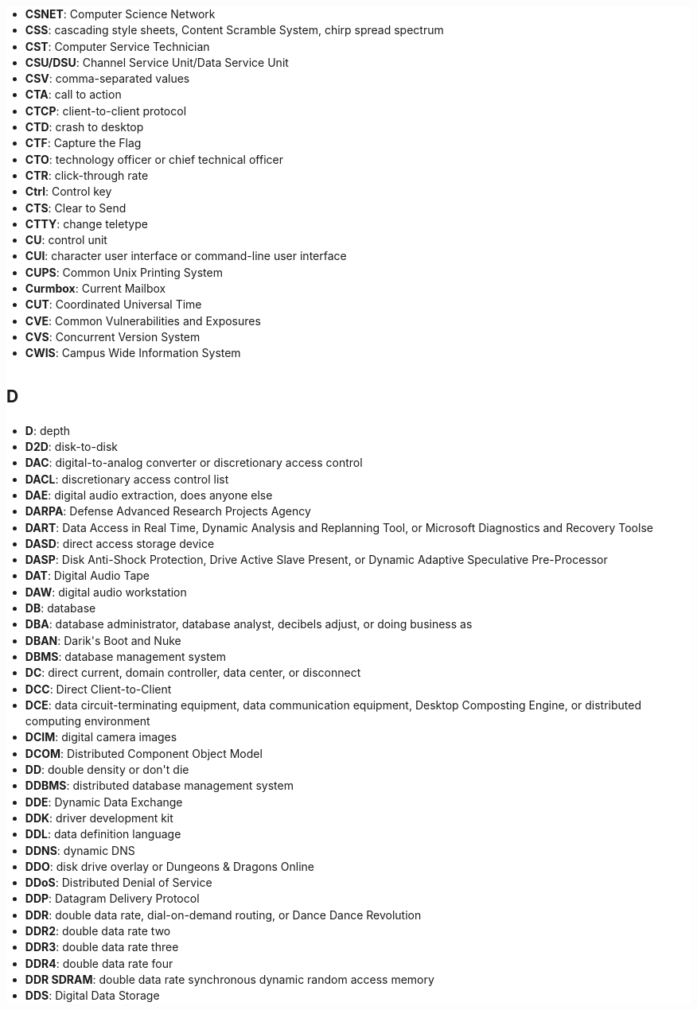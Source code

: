 - **CSNET**: Computer Science Network
- **CSS**: cascading style sheets, Content Scramble System, chirp spread spectrum
- **CST**: Computer Service Technician
- **CSU/DSU**: Channel Service Unit/Data Service Unit
- **CSV**: comma-separated values
- **CTA**: call to action
- **CTCP**: client-to-client protocol
- **CTD**: crash to desktop
- **CTF**: Capture the Flag
- **CTO**: technology officer or chief technical officer
- **CTR**: click-through rate
- **Ctrl**: Control key
- **CTS**: Clear to Send
- **CTTY**: change teletype
- **CU**: control unit
- **CUI**: character user interface or command-line user interface
- **CUPS**: Common Unix Printing System
- **Curmbox**: Current Mailbox
- **CUT**: Coordinated Universal Time
- **CVE**: Common Vulnerabilities and Exposures
- **CVS**: Concurrent Version System
- **CWIS**: Campus Wide Information System

## D

- **D**: depth
- **D2D**: disk-to-disk
- **DAC**: digital-to-analog converter or discretionary access control
- **DACL**: discretionary access control list
- **DAE**: digital audio extraction, does anyone else
- **DARPA**: Defense Advanced Research Projects Agency
- **DART**: Data Access in Real Time, Dynamic Analysis and Replanning Tool, or Microsoft Diagnostics and Recovery Toolse
- **DASD**: direct access storage device
- **DASP**: Disk Anti-Shock Protection, Drive Active Slave Present, or Dynamic Adaptive Speculative Pre-Processor
- **DAT**: Digital Audio Tape
- **DAW**: digital audio workstation
- **DB**: database
- **DBA**: database administrator, database analyst, decibels adjust, or doing business as
- **DBAN**: Darik's Boot and Nuke
- **DBMS**: database management system
- **DC**: direct current, domain controller, data center, or disconnect
- **DCC**: Direct Client-to-Client
- **DCE**: data circuit-terminating equipment, data communication equipment, Desktop Composting Engine, or distributed computing environment
- **DCIM**: digital camera images
- **DCOM**: Distributed Component Object Model
- **DD**: double density or don't die
- **DDBMS**: distributed database management system
- **DDE**: Dynamic Data Exchange
- **DDK**: driver development kit
- **DDL**: data definition language
- **DDNS**: dynamic DNS
- **DDO**: disk drive overlay or Dungeons & Dragons Online
- **DDoS**: Distributed Denial of Service
- **DDP**: Datagram Delivery Protocol
- **DDR**: double data rate, dial-on-demand routing, or Dance Dance Revolution
- **DDR2**: double data rate two
- **DDR3**: double data rate three
- **DDR4**: double data rate four
- **DDR SDRAM**: double data rate synchronous dynamic random access memory
- **DDS**: Digital Data Storage